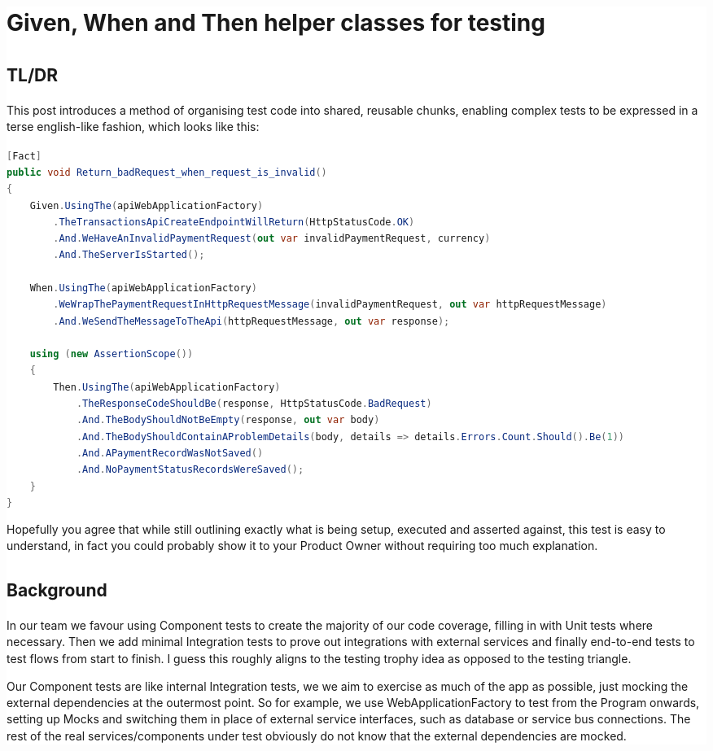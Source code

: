 # Given, When and Then helper classes for testing

## TL/DR

This post introduces a method of organising test code into shared, reusable chunks, enabling complex tests to be expressed in a terse english-like fashion, which looks like this:
``` csharp
[Fact]
public void Return_badRequest_when_request_is_invalid()
{
    Given.UsingThe(apiWebApplicationFactory)
        .TheTransactionsApiCreateEndpointWillReturn(HttpStatusCode.OK)
        .And.WeHaveAnInvalidPaymentRequest(out var invalidPaymentRequest, currency)
        .And.TheServerIsStarted();

    When.UsingThe(apiWebApplicationFactory)
        .WeWrapThePaymentRequestInHttpRequestMessage(invalidPaymentRequest, out var httpRequestMessage)
        .And.WeSendTheMessageToTheApi(httpRequestMessage, out var response);
    
    using (new AssertionScope())
    {
        Then.UsingThe(apiWebApplicationFactory)
            .TheResponseCodeShouldBe(response, HttpStatusCode.BadRequest)
            .And.TheBodyShouldNotBeEmpty(response, out var body)
            .And.TheBodyShouldContainAProblemDetails(body, details => details.Errors.Count.Should().Be(1))
            .And.APaymentRecordWasNotSaved()
            .And.NoPaymentStatusRecordsWereSaved();
    }
}
```
Hopefully you agree that while still outlining exactly what is being setup, executed and asserted against, this test is easy to understand, in fact you could probably show it to your Product Owner without requiring too much explanation.

## Background

In our team we favour using Component tests to create the majority of our code coverage, filling in with Unit tests where necessary. Then we add minimal Integration tests to prove out integrations with external services and finally end-to-end tests to test flows from start to finish. I guess this roughly aligns to the testing trophy idea as opposed to the testing triangle.

Our Component tests are like internal Integration tests, we we aim to exercise as much of the app as possible, just mocking the external dependencies at the outermost point. So for example, we use WebApplicationFactory<TEntryPoint> to test from the Program onwards, setting up Mocks and switching them in place of external service interfaces, such as database or service bus connections. The rest of the real services/components under test obviously do not know that the external dependencies are mocked. 
